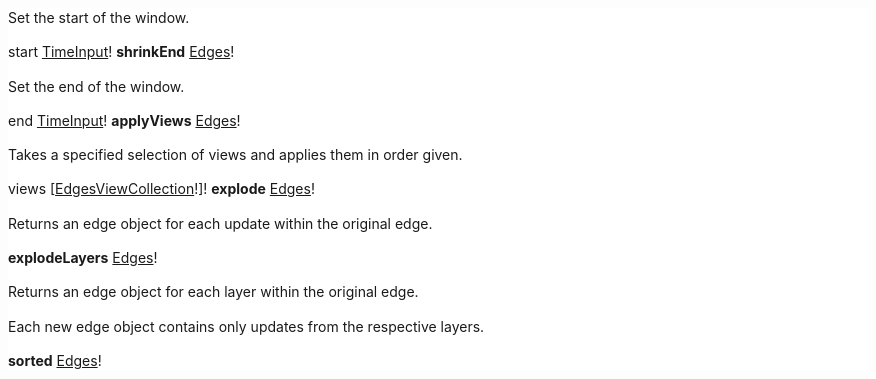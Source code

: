 Set the start of the window.

</td>
</tr>
<tr>
<td colspan="2" align="right" valign="top">start</td>
<td valign="top"><a href="#timeinput">TimeInput</a>!</td>
<td></td>
</tr>
<tr>
<td colspan="2" valign="top"><strong id="edges.shrinkend">shrinkEnd</strong></td>
<td valign="top"><a href="#edges">Edges</a>!</td>
<td>

Set the end of the window.

</td>
</tr>
<tr>
<td colspan="2" align="right" valign="top">end</td>
<td valign="top"><a href="#timeinput">TimeInput</a>!</td>
<td></td>
</tr>
<tr>
<td colspan="2" valign="top"><strong id="edges.applyviews">applyViews</strong></td>
<td valign="top"><a href="#edges">Edges</a>!</td>
<td>

Takes a specified selection of views and applies them in order given.

</td>
</tr>
<tr>
<td colspan="2" align="right" valign="top">views</td>
<td valign="top">[<a href="#edgesviewcollection">EdgesViewCollection</a>!]!</td>
<td></td>
</tr>
<tr>
<td colspan="2" valign="top"><strong id="edges.explode">explode</strong></td>
<td valign="top"><a href="#edges">Edges</a>!</td>
<td>

Returns an edge object for each update within the original edge.

</td>
</tr>
<tr>
<td colspan="2" valign="top"><strong id="edges.explodelayers">explodeLayers</strong></td>
<td valign="top"><a href="#edges">Edges</a>!</td>
<td>

Returns an edge object for each layer within the original edge.

Each new edge object contains only updates from the respective layers.

</td>
</tr>
<tr>
<td colspan="2" valign="top"><strong id="edges.sorted">sorted</strong></td>
<td valign="top"><a href="#edges">Edges</a>!</td>
<td>
